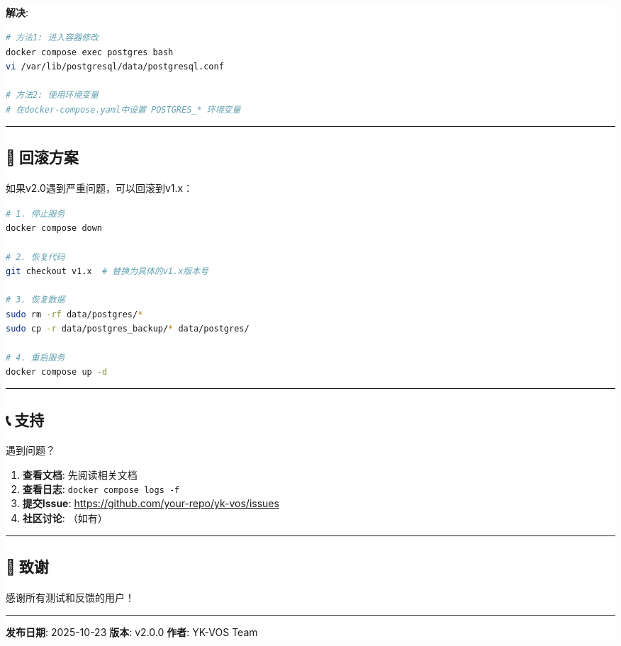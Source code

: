 **解决**: 
```bash
# 方法1: 进入容器修改
docker compose exec postgres bash
vi /var/lib/postgresql/data/postgresql.conf

# 方法2: 使用环境变量
# 在docker-compose.yaml中设置 POSTGRES_* 环境变量
```

---

## 🚨 回滚方案

如果v2.0遇到严重问题，可以回滚到v1.x：

```bash
# 1. 停止服务
docker compose down

# 2. 恢复代码
git checkout v1.x  # 替换为具体的v1.x版本号

# 3. 恢复数据
sudo rm -rf data/postgres/*
sudo cp -r data/postgres_backup/* data/postgres/

# 4. 重启服务
docker compose up -d
```

---

## 📞 支持

遇到问题？

1. **查看文档**: 先阅读相关文档
2. **查看日志**: `docker compose logs -f`
3. **提交Issue**: https://github.com/your-repo/yk-vos/issues
4. **社区讨论**: （如有）

---

## 🎉 致谢

感谢所有测试和反馈的用户！

---

**发布日期**: 2025-10-23
**版本**: v2.0.0
**作者**: YK-VOS Team

